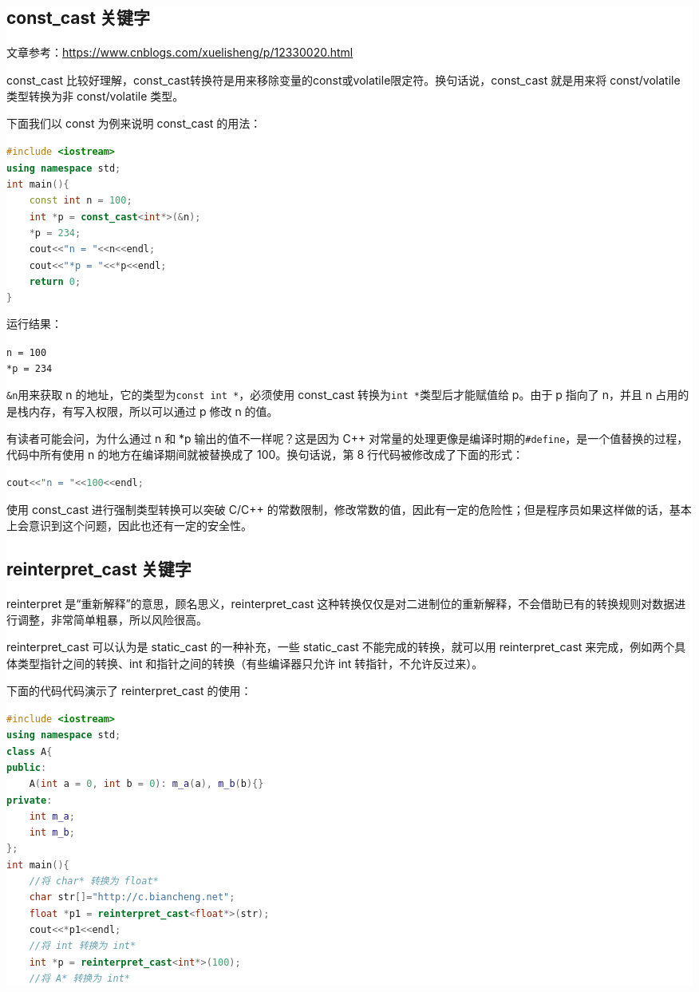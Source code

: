 

## const_cast 关键字

文章参考：https://www.cnblogs.com/xuelisheng/p/12330020.html	

const_cast 比较好理解，const_cast转换符是用来移除变量的const或volatile限定符。换句话说，const_cast 就是用来将 const/volatile 类型转换为非 const/volatile 类型。

下面我们以 const 为例来说明 const_cast 的用法：

```c++
#include <iostream>
using namespace std;
int main(){
    const int n = 100;
    int *p = const_cast<int*>(&n);
    *p = 234;
    cout<<"n = "<<n<<endl;
    cout<<"*p = "<<*p<<endl;
    return 0;
}
```

运行结果：

```
n = 100
*p = 234
```

`&n`用来获取 n 的地址，它的类型为`const int *`，必须使用 const_cast 转换为`int *`类型后才能赋值给 p。由于 p 指向了 n，并且 n 占用的是栈内存，有写入权限，所以可以通过 p 修改 n 的值。

有读者可能会问，为什么通过 n 和 *p 输出的值不一样呢？这是因为 C++ 对常量的处理更像是编译时期的`#define`，是一个值替换的过程，代码中所有使用 n 的地方在编译期间就被替换成了 100。换句话说，第 8 行代码被修改成了下面的形式：

```c++
cout<<"n = "<<100<<endl;
```

使用 const_cast 进行强制类型转换可以突破 C/C++ 的常数限制，修改常数的值，因此有一定的危险性；但是程序员如果这样做的话，基本上会意识到这个问题，因此也还有一定的安全性。

## reinterpret_cast 关键字

reinterpret 是“重新解释”的意思，顾名思义，reinterpret_cast 这种转换仅仅是对二进制位的重新解释，不会借助已有的转换规则对数据进行调整，非常简单粗暴，所以风险很高。

reinterpret_cast 可以认为是 static_cast 的一种补充，一些 static_cast 不能完成的转换，就可以用 reinterpret_cast 来完成，例如两个具体类型指针之间的转换、int 和指针之间的转换（有些编译器只允许 int 转指针，不允许反过来）。

下面的代码代码演示了 reinterpret_cast 的使用：

```c++
#include <iostream>
using namespace std;
class A{
public:
    A(int a = 0, int b = 0): m_a(a), m_b(b){}
private:
    int m_a;
    int m_b;
};
int main(){
    //将 char* 转换为 float*
    char str[]="http://c.biancheng.net";
    float *p1 = reinterpret_cast<float*>(str);
    cout<<*p1<<endl;
    //将 int 转换为 int*
    int *p = reinterpret_cast<int*>(100);
    //将 A* 转换为 int*
```